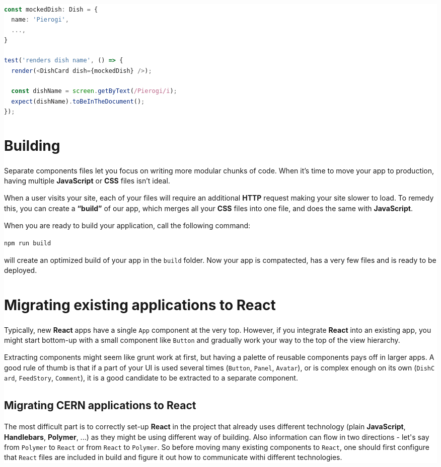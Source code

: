 ```ts
const mockedDish: Dish = {
  name: 'Pierogi',
  ...,
}

test('renders dish name', () => {
  render(<DishCard dish={mockedDish} />);

  const dishName = screen.getByText(/Pierogi/i);
  expect(dishName).toBeInTheDocument();
});
```

<div id='building'/>

# Building

Separate components files let you focus on writing more modular chunks of code. When it’s time to move your app to production, having multiple **JavaScript** or **CSS** files isn’t ideal.

When a user visits your site, each of your files will require an additional **HTTP** request making your site slower to load. To remedy this, you can create a **“build”** of our app, which merges all your **CSS** files into one file, and does the same with **JavaScript**. 

When you are ready to build your application, call the following command:
```bash
npm run build
```
will create an optimized build of your app in the `build` folder. Now your app is compatected, has a very few files and is ready to be deployed.

<div id='migrating-existing-apps-to-react'/>

# Migrating existing applications to React

Typically, new **React** apps have a single `App` component at the very top. However, if you integrate **React** into an existing app, you might start bottom-up with a small component like `Button` and gradually work your way to the top of the view hierarchy.

Extracting components might seem like grunt work at first, but having a palette of reusable components pays off in larger apps. A good rule of thumb is that if a part of your UI is used several times (`Button`, `Panel`, `Avatar`), or is complex enough on its own (`DishCard`, `FeedStory`, `Comment`), it is a good candidate to be extracted to a separate component.

<div id='migrating-cern-applications-to-React'/>

## Migrating CERN applications to React

The most difficult part is to correctly set-up **React** in the project that already uses different technology (plain **JavaScript**, **Handlebars**, **Polymer**, ...) as they might be using different way of building. Also information can flow in two directions - let's say from `Polymer` to `React` or from `React` to `Polymer`. So before moving many existing components to `React`, one should first configure that `React` files are included in build and figure it out how to communicate withi different technologies. 

